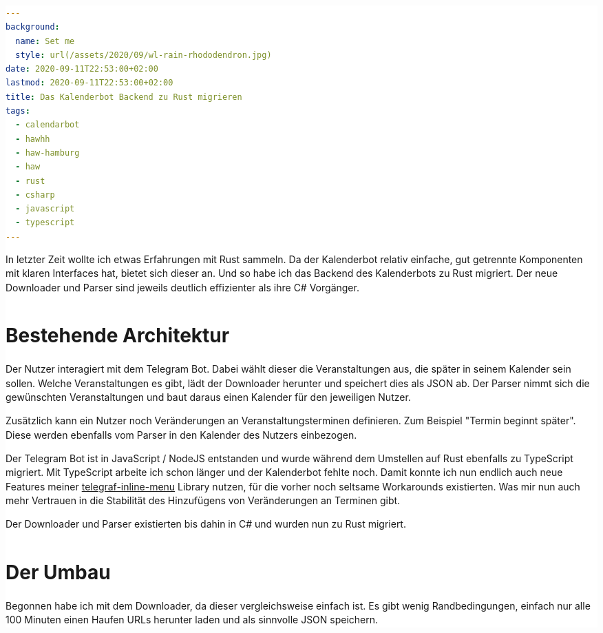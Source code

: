 ```yaml
---
background:
  name: Set me
  style: url(/assets/2020/09/wl-rain-rhododendron.jpg)
date: 2020-09-11T22:53:00+02:00
lastmod: 2020-09-11T22:53:00+02:00
title: Das Kalenderbot Backend zu Rust migrieren
tags:
  - calendarbot
  - hawhh
  - haw-hamburg
  - haw
  - rust
  - csharp
  - javascript
  - typescript
---
```

In letzter Zeit wollte ich etwas Erfahrungen mit Rust sammeln.
Da der Kalenderbot relativ einfache, gut getrennte Komponenten mit klaren Interfaces hat, bietet sich dieser an.
Und so habe ich das Backend des Kalenderbots zu Rust migriert.
Der neue Downloader und Parser sind jeweils deutlich effizienter als ihre C# Vorgänger.


# Bestehende Architektur

Der Nutzer interagiert mit dem Telegram Bot.
Dabei wählt dieser die Veranstaltungen aus, die später in seinem Kalender sein sollen.
Welche Veranstaltungen es gibt, lädt der Downloader herunter und speichert dies als JSON ab.
Der Parser nimmt sich die gewünschten Veranstaltungen und baut daraus einen Kalender für den jeweiligen Nutzer.

Zusätzlich kann ein Nutzer noch Veränderungen an Veranstaltungsterminen definieren.
Zum Beispiel "Termin beginnt später".
Diese werden ebenfalls vom Parser in den Kalender des Nutzers einbezogen.

Der Telegram Bot ist in JavaScript / NodeJS entstanden und wurde während dem Umstellen auf Rust ebenfalls zu TypeScript migriert.
Mit TypeScript arbeite ich schon länger und der Kalenderbot fehlte noch.
Damit konnte ich nun endlich auch neue Features meiner [telegraf-inline-menu](https://github.com/EdJoPaTo/telegraf-inline-menu) Library nutzen, für die vorher noch seltsame Workarounds existierten.
Was mir nun auch mehr Vertrauen in die Stabilität des Hinzufügens von Veränderungen an Terminen gibt.

Der Downloader und Parser existierten bis dahin in C# und wurden nun zu Rust migriert.

# Der Umbau

Begonnen habe ich mit dem Downloader, da dieser vergleichsweise einfach ist.
Es gibt wenig Randbedingungen, einfach nur alle 100 Minuten einen Haufen URLs herunter laden und als sinnvolle JSON speichern.

